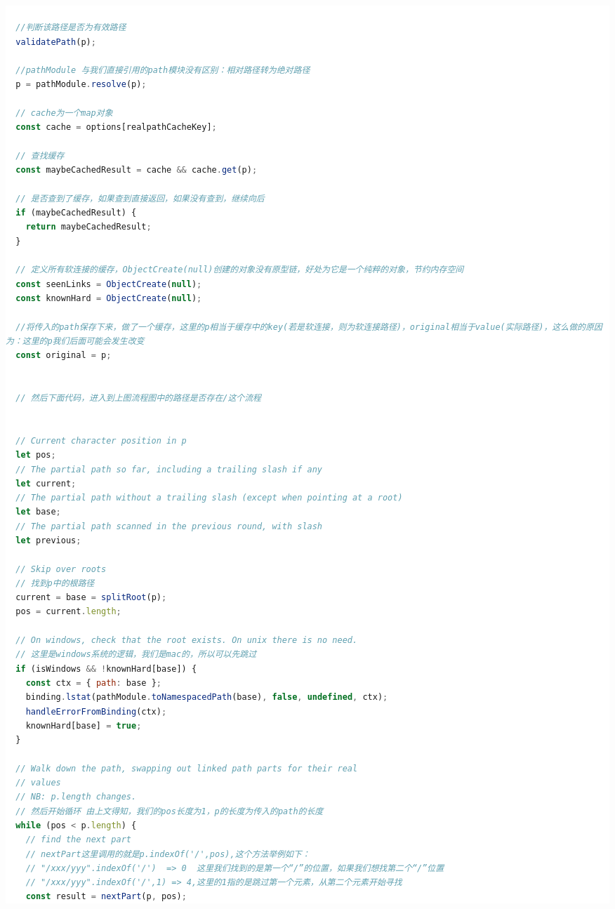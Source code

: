 ```javascript
  
  //判断该路径是否为有效路径
  validatePath(p);
  
  //pathModule 与我们直接引用的path模块没有区别：相对路径转为绝对路径
  p = pathModule.resolve(p);

  // cache为一个map对象
  const cache = options[realpathCacheKey];
  
  // 查找缓存
  const maybeCachedResult = cache && cache.get(p);
  
  // 是否查到了缓存，如果查到直接返回，如果没有查到，继续向后
  if (maybeCachedResult) {
    return maybeCachedResult;
  }

  // 定义所有软连接的缓存，ObjectCreate(null)创建的对象没有原型链，好处为它是一个纯粹的对象，节约内存空间
  const seenLinks = ObjectCreate(null);
  const knownHard = ObjectCreate(null);
  
  //将传入的path保存下来，做了一个缓存，这里的p相当于缓存中的key(若是软连接，则为软连接路径)，original相当于value(实际路径)，这么做的原因为：这里的p我们后面可能会发生改变
  const original = p;

  
  // 然后下面代码，进入到上图流程图中的路径是否存在/这个流程
  
  
  // Current character position in p
  let pos;
  // The partial path so far, including a trailing slash if any
  let current;
  // The partial path without a trailing slash (except when pointing at a root)
  let base;
  // The partial path scanned in the previous round, with slash
  let previous;

  // Skip over roots
  // 找到p中的根路径
  current = base = splitRoot(p);
  pos = current.length;

  // On windows, check that the root exists. On unix there is no need.
  // 这里是windows系统的逻辑，我们是mac的，所以可以先跳过
  if (isWindows && !knownHard[base]) {
    const ctx = { path: base };
    binding.lstat(pathModule.toNamespacedPath(base), false, undefined, ctx);
    handleErrorFromBinding(ctx);
    knownHard[base] = true;
  }

  // Walk down the path, swapping out linked path parts for their real
  // values
  // NB: p.length changes.
  // 然后开始循环 由上文得知，我们的pos长度为1，p的长度为传入的path的长度
  while (pos < p.length) {
    // find the next part
    // nextPart这里调用的就是p.indexOf('/',pos),这个方法举例如下：
    // "/xxx/yyy".indexOf('/')  => 0  这里我们找到的是第一个“/”的位置，如果我们想找第二个“/”位置
    // "/xxx/yyy".indexOf('/',1) => 4,这里的1指的是跳过第一个元素，从第二个元素开始寻找
    const result = nextPart(p, pos);
```